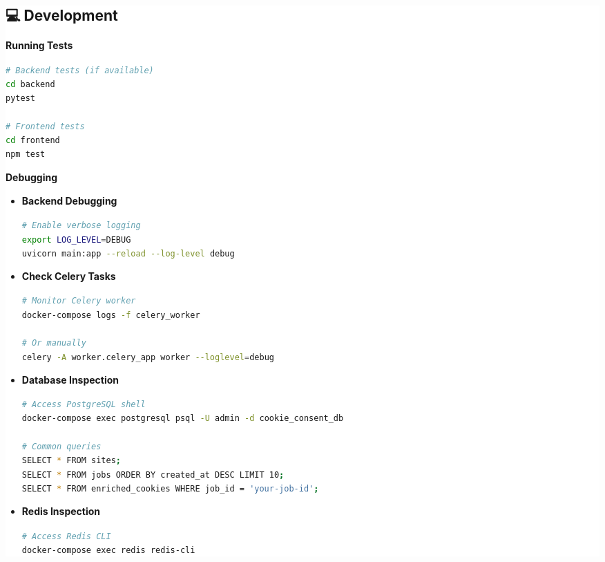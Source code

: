 ## 💻 Development

**Running Tests**

```bash
# Backend tests (if available)
cd backend
pytest

# Frontend tests
cd frontend
npm test
```

**Debugging**

  * **Backend Debugging**
    ```bash
    # Enable verbose logging
    export LOG_LEVEL=DEBUG
    uvicorn main:app --reload --log-level debug
    ```
  * **Check Celery Tasks**
    ```bash
    # Monitor Celery worker
    docker-compose logs -f celery_worker

    # Or manually
    celery -A worker.celery_app worker --loglevel=debug
    ```
  * **Database Inspection**
    ```bash
    # Access PostgreSQL shell
    docker-compose exec postgresql psql -U admin -d cookie_consent_db

    # Common queries
    SELECT * FROM sites;
    SELECT * FROM jobs ORDER BY created_at DESC LIMIT 10;
    SELECT * FROM enriched_cookies WHERE job_id = 'your-job-id';
    ```
  * **Redis Inspection**
    ```bash
    # Access Redis CLI
    docker-compose exec redis redis-cli
